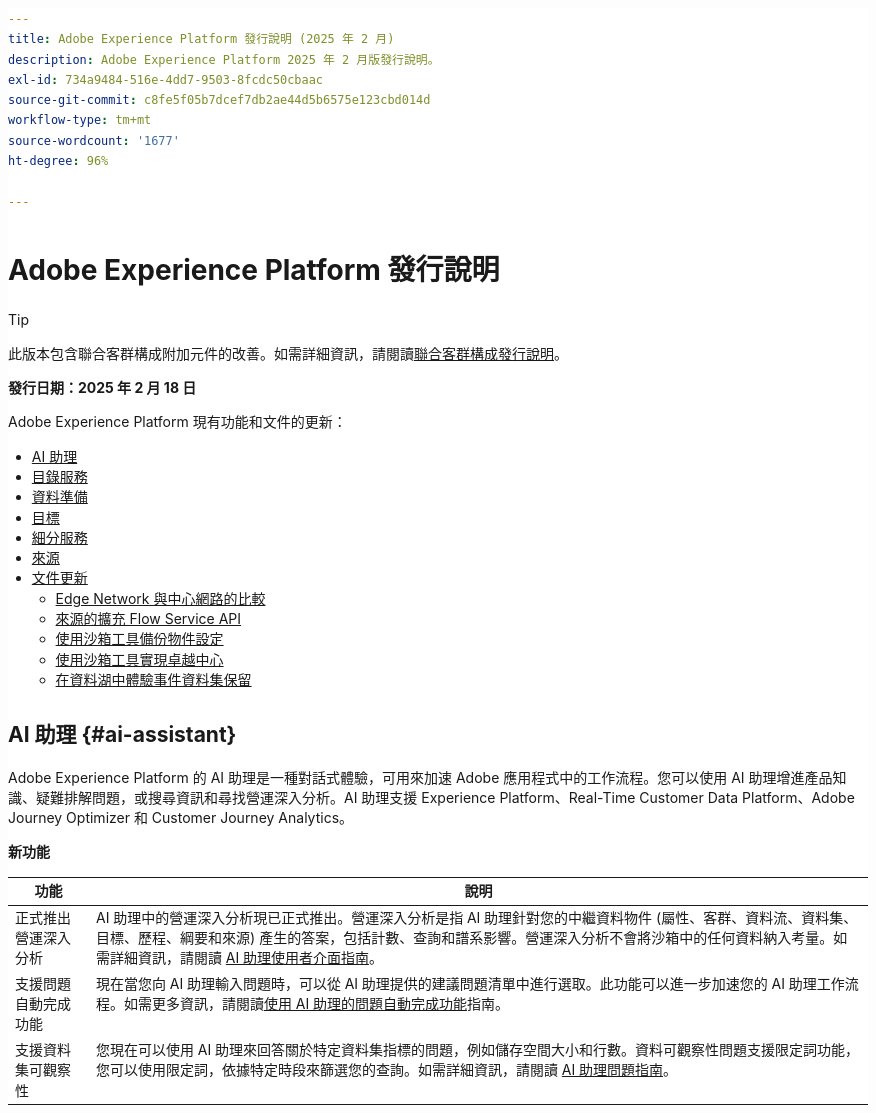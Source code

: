```yaml
---
title: Adobe Experience Platform 發行說明 (2025 年 2 月)
description: Adobe Experience Platform 2025 年 2 月版發行說明。
exl-id: 734a9484-516e-4dd7-9503-8fcdc50cbaac
source-git-commit: c8fe5f05b7dcef7db2ae44d5b6575e123cbd014d
workflow-type: tm+mt
source-wordcount: '1677'
ht-degree: 96%

---
```


# Adobe Experience Platform 發行說明

>[!TIP]
>
>此版本包含聯合客群構成附加元件的改善。如需詳細資訊，請閱讀[聯合客群構成發行說明](https://experienceleague.adobe.com/zh-hant/docs/federated-audience-composition/using/release-notes)。

**發行日期：2025 年 2 月 18 日**

Adobe Experience Platform 現有功能和文件的更新：

- [AI 助理](#ai-assistant)
- [目錄服務](#catalog-service)
- [資料準備](#data-prep)
- [目標](#destinations)
- [細分服務](#segmentation)
- [來源](#sources)
- [文件更新](#documentation-updates)
   - [Edge Network 與中心網路的比較](#edge)
   - [來源的擴充 Flow Service API](#flow-service)
   - [使用沙箱工具備份物件設定](#back-up-object-configurations)
   - [使用沙箱工具實現卓越中心](#center-of-excellence)
   - [在資料湖中體驗事件資料集保留](#experience-event-dataset-retention)

## AI 助理 {#ai-assistant}

Adobe Experience Platform 的 AI 助理是一種對話式體驗，可用來加速 Adobe 應用程式中的工作流程。您可以使用 AI 助理增進產品知識、疑難排解問題，或搜尋資訊和尋找營運深入分析。AI 助理支援 Experience Platform、Real-Time Customer Data Platform、Adobe Journey Optimizer 和 Customer Journey Analytics。

**新功能**

| 功能 | 說明 |
| --- | --- |
| 正式推出營運深入分析 | AI 助理中的營運深入分析現已正式推出。營運深入分析是指 AI 助理針對您的中繼資料物件 (屬性、客群、資料流、資料集、目標、歷程、綱要和來源) 產生的答案，包括計數、查詢和譜系影響。營運深入分析不會將沙箱中的任何資料納入考量。如需詳細資訊，請閱讀 [AI 助理使用者介面指南](../../ai-assistant/ui-guide.md)。 |
| 支援問題自動完成功能 | 現在當您向 AI 助理輸入問題時，可以從 AI 助理提供的建議問題清單中進行選取。此功能可以進一步加速您的 AI 助理工作流程。如需更多資訊，請閱讀[使用 AI 助理的問題自動完成功能](../../ai-assistant/ui-guide.md#use-question-autocomplete)指南。 |
| 支援資料集可觀察性 | 您現在可以使用 AI 助理來回答關於特定資料集指標的問題，例如儲存空間大小和行數。資料可觀察性問題支援限定詞功能，您可以使用限定詞，依據特定時段來篩選您的查詢。如需詳細資訊，請閱讀 [AI 助理問題指南](../../ai-assistant/questions.md)。 |
